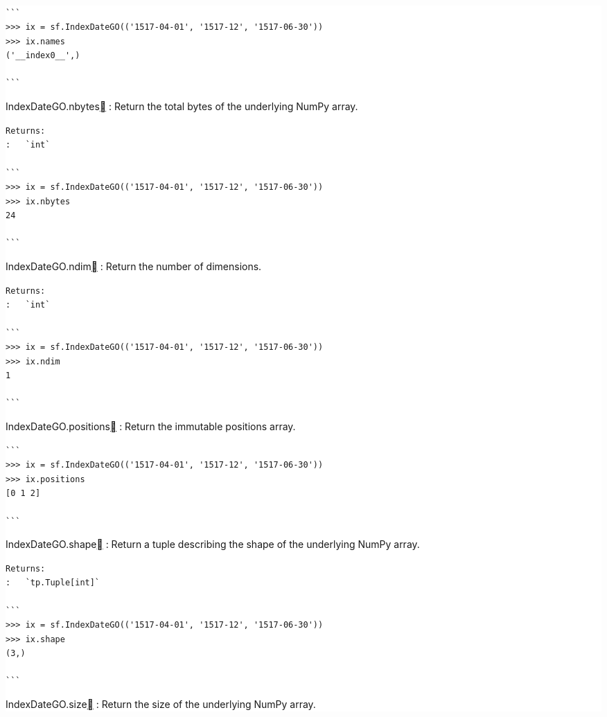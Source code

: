     ```
    >>> ix = sf.IndexDateGO(('1517-04-01', '1517-12', '1517-06-30'))
    >>> ix.names
    ('__index0__',)

    ```

IndexDateGO.nbytes[](#static_frame.IndexDateGO.nbytes "Link to this definition")
:   Return the total bytes of the underlying NumPy array.

    Returns:
    :   `int`

    ```
    >>> ix = sf.IndexDateGO(('1517-04-01', '1517-12', '1517-06-30'))
    >>> ix.nbytes
    24

    ```

IndexDateGO.ndim[](#static_frame.IndexDateGO.ndim "Link to this definition")
:   Return the number of dimensions.

    Returns:
    :   `int`

    ```
    >>> ix = sf.IndexDateGO(('1517-04-01', '1517-12', '1517-06-30'))
    >>> ix.ndim
    1

    ```

IndexDateGO.positions[](#static_frame.IndexDateGO.positions "Link to this definition")
:   Return the immutable positions array.

    ```
    >>> ix = sf.IndexDateGO(('1517-04-01', '1517-12', '1517-06-30'))
    >>> ix.positions
    [0 1 2]

    ```

IndexDateGO.shape[](#static_frame.IndexDateGO.shape "Link to this definition")
:   Return a tuple describing the shape of the underlying NumPy array.

    Returns:
    :   `tp.Tuple[int]`

    ```
    >>> ix = sf.IndexDateGO(('1517-04-01', '1517-12', '1517-06-30'))
    >>> ix.shape
    (3,)

    ```

IndexDateGO.size[](#static_frame.IndexDateGO.size "Link to this definition")
:   Return the size of the underlying NumPy array.
